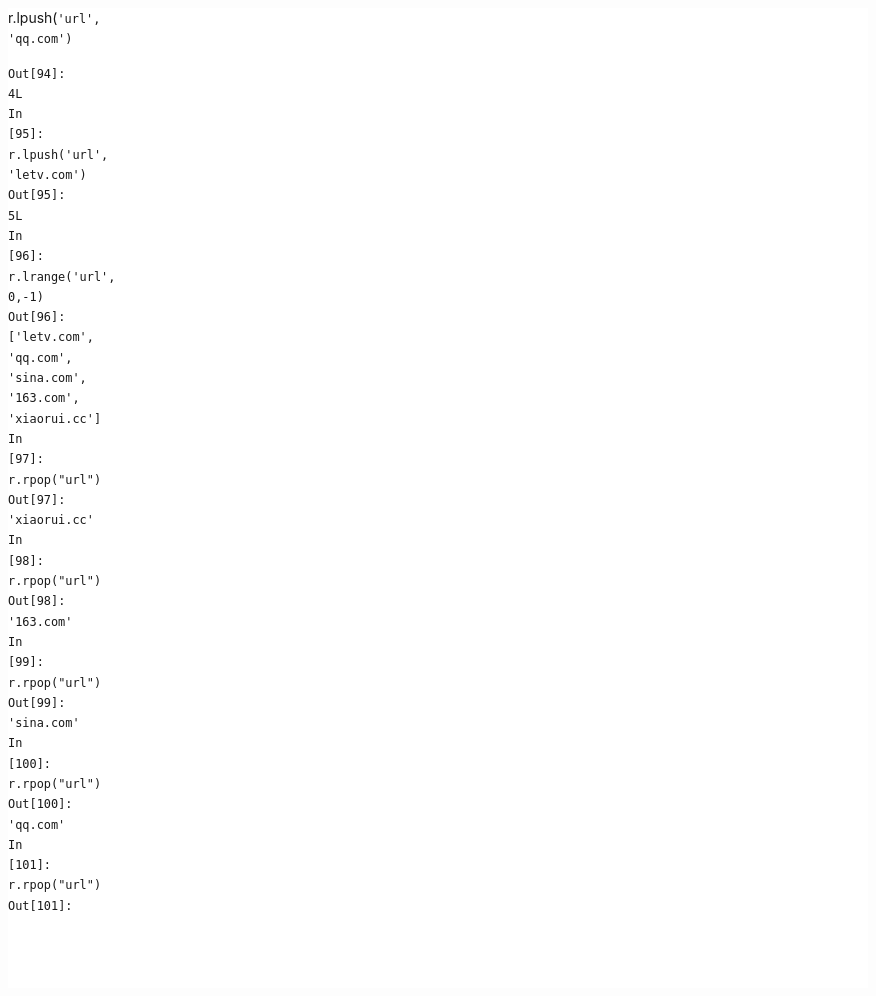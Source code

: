r.lpush(</code><code class="python string">'url'</code><code class="python plain">, </code><code class="python string">'qq.com'</code><code class="python plain">)</code></div><div class="line number8 index7 alt1"><code class="python plain">Out[</code><code class="python value">94</code><code class="python plain">]: </code><code class="python value">4L</code></div><div class="line number9 index8 alt2"><code class="python plain">In [</code><code class="python value">95</code><code class="python plain">]: r.lpush(</code><code class="python string">'url'</code><code class="python plain">, </code><code class="python string">'letv.com'</code><code class="python plain">)</code></div><div class="line number10 index9 alt1"><code class="python plain">Out[</code><code class="python value">95</code><code class="python plain">]: </code><code class="python value">5L</code></div><div class="line number11 index10 alt2"><code class="python plain">In [</code><code class="python value">96</code><code class="python plain">]: r.lrange(</code><code class="python string">'url'</code><code class="python plain">, </code><code class="python value">0</code><code class="python plain">,</code><code class="python keyword">-</code><code class="python value">1</code><code class="python plain">) </code></div><div class="line number12 index11 alt1"><code class="python plain">Out[</code><code class="python value">96</code><code class="python plain">]: [</code><code class="python string">'letv.com'</code><code class="python plain">, </code><code class="python string">'qq.com'</code><code class="python plain">, </code><code class="python string">'sina.com'</code><code class="python plain">, </code><code class="python string">'163.com'</code><code class="python plain">, </code><code class="python string">'xiaorui.cc'</code><code class="python plain">]</code></div><div class="line number13 index12 alt2"><code class="python plain">In [</code><code class="python value">97</code><code class="python plain">]: r.rpop(</code><code class="python string">"url"</code><code class="python plain">)&nbsp;&nbsp;&nbsp;&nbsp;&nbsp;&nbsp;&nbsp;&nbsp; </code></div><div class="line number14 index13 alt1"><code class="python plain">Out[</code><code class="python value">97</code><code class="python plain">]: </code><code class="python string">'xiaorui.cc'</code></div><div class="line number15 index14 alt2"><code class="python plain">In [</code><code class="python value">98</code><code class="python plain">]: r.rpop(</code><code class="python string">"url"</code><code class="python plain">)</code></div><div class="line number16 index15 alt1"><code class="python plain">Out[</code><code class="python value">98</code><code class="python plain">]: </code><code class="python string">'163.com'</code></div><div class="line number17 index16 alt2"><code class="python plain">In [</code><code class="python value">99</code><code class="python plain">]: r.rpop(</code><code class="python string">"url"</code><code class="python plain">)</code></div><div class="line number18 index17 alt1"><code class="python plain">Out[</code><code class="python value">99</code><code class="python plain">]: </code><code class="python string">'sina.com'</code></div><div class="line number19 index18 alt2"><code class="python plain">In [</code><code class="python value">100</code><code class="python plain">]: r.rpop(</code><code class="python string">"url"</code><code class="python plain">)</code></div><div class="line number20 index19 alt1"><code class="python plain">Out[</code><code class="python value">100</code><code class="python plain">]: </code><code class="python string">'qq.com'</code></div><div class="line number21 index20 alt2"><code class="python plain">In [</code><code class="python value">101</code><code class="python plain">]: r.rpop(</code><code class="python string">"url"</code><code class="python plain">)</code></div><div class="line number22 index21 alt1"><code class="python plain">Out[</code><code class="python value">101</code><code class="python plain">]: